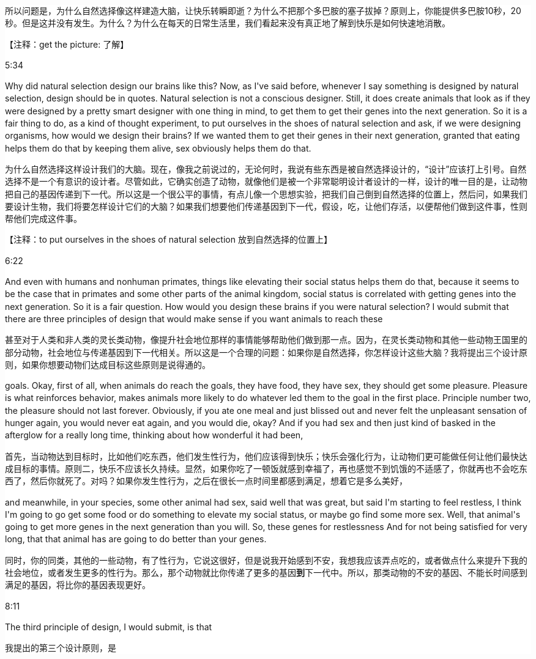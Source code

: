所以问题是，为什么自然选择像这样建造大脑，让快乐转瞬即逝？为什么不把那个多巴胺的塞子拔掉？原则上，你能提供多巴胺10秒，20秒。但是这并没有发生。为什么？为什么在每天的日常生活里，我们看起来没有真正地了解到快乐是如何快速地消散。

【注释：get the picture: 了解】



5:34

Why did natural selection design our brains like this? Now, as I've said before, whenever I say something is designed by natural selection, design should be in quotes. Natural selection is not a conscious designer. Still, it does create animals that look as if they were designed by a pretty smart designer with one thing in mind, to get them to get their genes into the next generation. So it is a fair thing to do, as a kind of thought experiment, to put ourselves in the shoes of natural selection and ask, if we were designing organisms, how would we design their brains? If we wanted them to get their genes in their next generation, granted that eating helps them do that by keeping them alive, sex obviously helps them do that.

为什么自然选择这样设计我们的大脑。现在，像我之前说过的，无论何时，我说有些东西是被自然选择设计的，“设计”应该打上引号。自然选择不是一个有意识的设计者。尽管如此，它确实创造了动物，就像他们是被一个非常聪明设计者设计的一样，设计的唯一目的是，让动物把自己的基因传递到下一代。所以这是一个很公平的事情，有点儿像一个思想实验，把我们自己倒到自然选择的位置上，然后问，如果我们要设计生物，我们将要怎样设计它们的大脑？如果我们想要他们传递基因到下一代，假设，吃，让他们存活，以便帮他们做到这件事，性则帮他们完成这件事。

【注释：to put ourselves in the shoes of natural selection 放到自然选择的位置上】

6:22

And even with humans and nonhuman primates, things like elevating their social status helps them do that, because it seems to be the case that in primates and some other parts of the animal kingdom, social status is correlated with getting genes into the next generation. So it is a fair question. How would you design these brains if you were natural selection? I would submit that there are three principles of design that would make sense if you want animals to reach these

甚至对于人类和非人类的灵长类动物，像提升社会地位那样的事情能够帮助他们做到那一点。因为，在灵长类动物和其他一些动物王国里的部分动物，社会地位与传递基因到下一代相关。所以这是一个合理的问题：如果你是自然选择，你怎样设计这些大脑？我将提出三个设计原则，如果你想要动物们达成目标这些原则是说得通的。

goals. Okay, first of all, when animals do reach the goals, they have food, they have sex, they should get some pleasure. Pleasure is what reinforces behavior, makes animals more likely to do whatever led them to the goal in the first place. Principle number two, the pleasure should not last forever. Obviously, if you ate one meal and just blissed out and never felt the unpleasant sensation of hunger again, you would never eat again, and you would die, okay? And if you had sex and then just kind of basked in the afterglow for a really long time, thinking about how wonderful it had been,

首先，当动物达到目标时，比如他们吃东西，他们发生性行为，他们应该得到快乐；快乐会强化行为，让动物们更可能做任何让他们最快达成目标的事情。原则二，快乐不应该长久持续。显然，如果你吃了一顿饭就感到幸福了，再也感觉不到饥饿的不适感了，你就再也不会吃东西了，然后你就死了。对吗？如果你发生性行为，之后在很长一点时间里都感到满足，想着它是多么美好，

and meanwhile, in your species, some other animal had sex, said well that was great, but said I'm starting to feel restless, I think I'm going to go get some food or do something to elevate my social status, or maybe go find some more sex. Well, that animal's going to get more genes in the next generation than you will. So, these genes for restlessness And for not being satisfied for very long, that that animal has are going to do better than your genes.

同时，你的同类，其他的一些动物，有了性行为，它说这很好，但是说我开始感到不安，我想我应该弄点吃的，或者做点什么来提升下我的社会地位，或者发生更多的性行为。那么，那个动物就比你传递了更多的基因**到**下一代中。所以，那类动物的不安的基因、不能长时间感到满足的基因，将比你的基因表现更好。

8:11

The third principle of design, I would submit, is that

我提出的第三个设计原则，是
